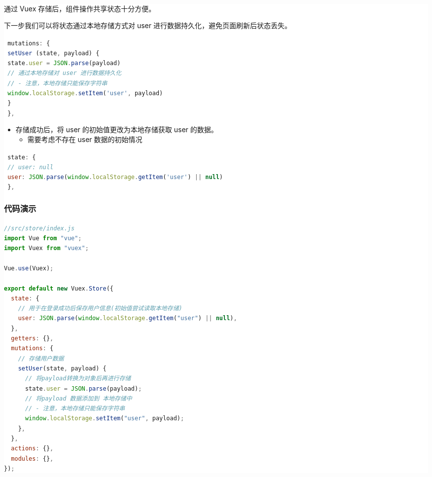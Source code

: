 通过 Vuex 存储后，组件操作共享状态⼗分⽅便。

下⼀步我们可以将状态通过本地存储⽅式对 user 进⾏数据持久化，避免⻚⾯刷新后状态丢失。

```js
 mutations: {
 setUser (state, payload) {
 state.user = JSON.parse(payload)
 // 通过本地存储对 user 进⾏数据持久化
 // - 注意，本地存储只能保存字符串
 window.localStorage.setItem('user', payload)
 }
 },
```

- 存储成功后，将 user 的初始值更改为本地存储获取 user 的数据。
  - 需要考虑不存在 user 数据的初始情况

```js
 state: {
 // user: null
 user: JSON.parse(window.localStorage.getItem('user') || null)
 },
```

### 代码演示

```js
//src/store/index.js
import Vue from "vue";
import Vuex from "vuex";

Vue.use(Vuex);

export default new Vuex.Store({
  state: {
    // 用于在登录成功后保存用户信息(初始值尝试读取本地存储)
    user: JSON.parse(window.localStorage.getItem("user") || null),
  },
  getters: {},
  mutations: {
    // 存储用户数据
    setUser(state, payload) {
      // 将payload转换为对象后再进行存储
      state.user = JSON.parse(payload);
      // 将payload 数据添加到 本地存储中
      // - 注意，本地存储只能保存字符串
      window.localStorage.setItem("user", payload);
    },
  },
  actions: {},
  modules: {},
});
```
